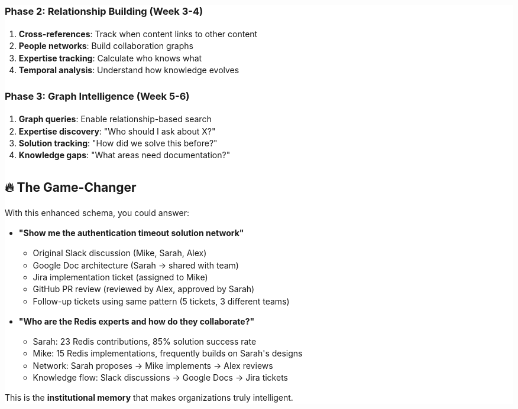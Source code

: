 ### Phase 2: Relationship Building (Week 3-4)
1. **Cross-references**: Track when content links to other content
2. **People networks**: Build collaboration graphs
3. **Expertise tracking**: Calculate who knows what
4. **Temporal analysis**: Understand how knowledge evolves

### Phase 3: Graph Intelligence (Week 5-6)
1. **Graph queries**: Enable relationship-based search
2. **Expertise discovery**: "Who should I ask about X?"
3. **Solution tracking**: "How did we solve this before?"
4. **Knowledge gaps**: "What areas need documentation?"

## 🔥 **The Game-Changer**

With this enhanced schema, you could answer:

- **"Show me the authentication timeout solution network"**
  - Original Slack discussion (Mike, Sarah, Alex)
  - Google Doc architecture (Sarah → shared with team)
  - Jira implementation ticket (assigned to Mike)
  - GitHub PR review (reviewed by Alex, approved by Sarah)
  - Follow-up tickets using same pattern (5 tickets, 3 different teams)

- **"Who are the Redis experts and how do they collaborate?"**
  - Sarah: 23 Redis contributions, 85% solution success rate
  - Mike: 15 Redis implementations, frequently builds on Sarah's designs
  - Network: Sarah proposes → Mike implements → Alex reviews
  - Knowledge flow: Slack discussions → Google Docs → Jira tickets

This is the **institutional memory** that makes organizations truly intelligent.